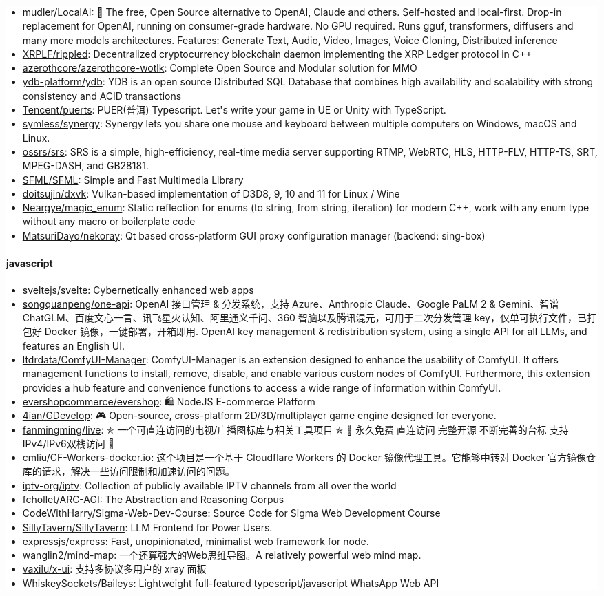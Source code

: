 * [mudler/LocalAI](https://github.com/mudler/LocalAI): 🤖 The free, Open Source alternative to OpenAI, Claude and others. Self-hosted and local-first. Drop-in replacement for OpenAI, running on consumer-grade hardware. No GPU required. Runs gguf, transformers, diffusers and many more models architectures. Features: Generate Text, Audio, Video, Images, Voice Cloning, Distributed inference
* [XRPLF/rippled](https://github.com/XRPLF/rippled): Decentralized cryptocurrency blockchain daemon implementing the XRP Ledger protocol in C++
* [azerothcore/azerothcore-wotlk](https://github.com/azerothcore/azerothcore-wotlk): Complete Open Source and Modular solution for MMO
* [ydb-platform/ydb](https://github.com/ydb-platform/ydb): YDB is an open source Distributed SQL Database that combines high availability and scalability with strong consistency and ACID transactions
* [Tencent/puerts](https://github.com/Tencent/puerts): PUER(普洱) Typescript. Let's write your game in UE or Unity with TypeScript.
* [symless/synergy](https://github.com/symless/synergy): Synergy lets you share one mouse and keyboard between multiple computers on Windows, macOS and Linux.
* [ossrs/srs](https://github.com/ossrs/srs): SRS is a simple, high-efficiency, real-time media server supporting RTMP, WebRTC, HLS, HTTP-FLV, HTTP-TS, SRT, MPEG-DASH, and GB28181.
* [SFML/SFML](https://github.com/SFML/SFML): Simple and Fast Multimedia Library
* [doitsujin/dxvk](https://github.com/doitsujin/dxvk): Vulkan-based implementation of D3D8, 9, 10 and 11 for Linux / Wine
* [Neargye/magic_enum](https://github.com/Neargye/magic_enum): Static reflection for enums (to string, from string, iteration) for modern C++, work with any enum type without any macro or boilerplate code
* [MatsuriDayo/nekoray](https://github.com/MatsuriDayo/nekoray): Qt based cross-platform GUI proxy configuration manager (backend: sing-box)

#### javascript
* [sveltejs/svelte](https://github.com/sveltejs/svelte): Cybernetically enhanced web apps
* [songquanpeng/one-api](https://github.com/songquanpeng/one-api): OpenAI 接口管理 & 分发系统，支持 Azure、Anthropic Claude、Google PaLM 2 & Gemini、智谱 ChatGLM、百度文心一言、讯飞星火认知、阿里通义千问、360 智脑以及腾讯混元，可用于二次分发管理 key，仅单可执行文件，已打包好 Docker 镜像，一键部署，开箱即用. OpenAI key management & redistribution system, using a single API for all LLMs, and features an English UI.
* [ltdrdata/ComfyUI-Manager](https://github.com/ltdrdata/ComfyUI-Manager): ComfyUI-Manager is an extension designed to enhance the usability of ComfyUI. It offers management functions to install, remove, disable, and enable various custom nodes of ComfyUI. Furthermore, this extension provides a hub feature and convenience functions to access a wide range of information within ComfyUI.
* [evershopcommerce/evershop](https://github.com/evershopcommerce/evershop): 🛍️ NodeJS E-commerce Platform
* [4ian/GDevelop](https://github.com/4ian/GDevelop): 🎮 Open-source, cross-platform 2D/3D/multiplayer game engine designed for everyone.
* [fanmingming/live](https://github.com/fanmingming/live): ✯ 一个可直连访问的电视/广播图标库与相关工具项目 ✯ 🔕 永久免费 直连访问 完整开源 不断完善的台标 支持IPv4/IPv6双栈访问 🔕
* [cmliu/CF-Workers-docker.io](https://github.com/cmliu/CF-Workers-docker.io): 这个项目是一个基于 Cloudflare Workers 的 Docker 镜像代理工具。它能够中转对 Docker 官方镜像仓库的请求，解决一些访问限制和加速访问的问题。
* [iptv-org/iptv](https://github.com/iptv-org/iptv): Collection of publicly available IPTV channels from all over the world
* [fchollet/ARC-AGI](https://github.com/fchollet/ARC-AGI): The Abstraction and Reasoning Corpus
* [CodeWithHarry/Sigma-Web-Dev-Course](https://github.com/CodeWithHarry/Sigma-Web-Dev-Course): Source Code for Sigma Web Development Course
* [SillyTavern/SillyTavern](https://github.com/SillyTavern/SillyTavern): LLM Frontend for Power Users.
* [expressjs/express](https://github.com/expressjs/express): Fast, unopinionated, minimalist web framework for node.
* [wanglin2/mind-map](https://github.com/wanglin2/mind-map): 一个还算强大的Web思维导图。A relatively powerful web mind map.
* [vaxilu/x-ui](https://github.com/vaxilu/x-ui): 支持多协议多用户的 xray 面板
* [WhiskeySockets/Baileys](https://github.com/WhiskeySockets/Baileys): Lightweight full-featured typescript/javascript WhatsApp Web API
